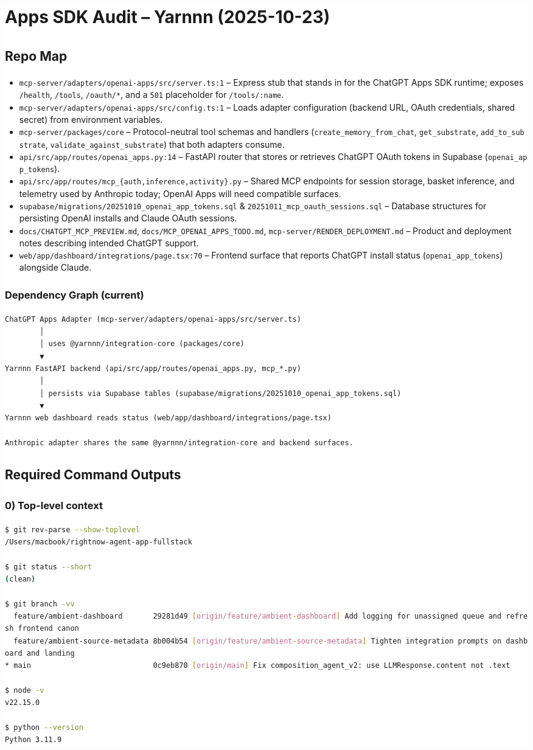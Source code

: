 # Apps SDK Audit – Yarnnn (2025-10-23)

## Repo Map
- `mcp-server/adapters/openai-apps/src/server.ts:1` – Express stub that stands in for the ChatGPT Apps SDK runtime; exposes `/health`, `/tools`, `/oauth/*`, and a `501` placeholder for `/tools/:name`.
- `mcp-server/adapters/openai-apps/src/config.ts:1` – Loads adapter configuration (backend URL, OAuth credentials, shared secret) from environment variables.
- `mcp-server/packages/core` – Protocol-neutral tool schemas and handlers (`create_memory_from_chat`, `get_substrate`, `add_to_substrate`, `validate_against_substrate`) that both adapters consume.
- `api/src/app/routes/openai_apps.py:14` – FastAPI router that stores or retrieves ChatGPT OAuth tokens in Supabase (`openai_app_tokens`).
- `api/src/app/routes/mcp_{auth,inference,activity}.py` – Shared MCP endpoints for session storage, basket inference, and telemetry used by Anthropic today; OpenAI Apps will need compatible surfaces.
- `supabase/migrations/20251010_openai_app_tokens.sql` & `20251011_mcp_oauth_sessions.sql` – Database structures for persisting OpenAI installs and Claude OAuth sessions.
- `docs/CHATGPT_MCP_PREVIEW.md`, `docs/MCP_OPENAI_APPS_TODO.md`, `mcp-server/RENDER_DEPLOYMENT.md` – Product and deployment notes describing intended ChatGPT support.
- `web/app/dashboard/integrations/page.tsx:70` – Frontend surface that reports ChatGPT install status (`openai_app_tokens`) alongside Claude.

### Dependency Graph (current)
```
ChatGPT Apps Adapter (mcp-server/adapters/openai-apps/src/server.ts)
        │
        │ uses @yarnnn/integration-core (packages/core)
        ▼
Yarnnn FastAPI backend (api/src/app/routes/openai_apps.py, mcp_*.py)
        │
        │ persists via Supabase tables (supabase/migrations/20251010_openai_app_tokens.sql)
        ▼
Yarnnn web dashboard reads status (web/app/dashboard/integrations/page.tsx)

Anthropic adapter shares the same @yarnnn/integration-core and backend surfaces.
```

## Required Command Outputs
### 0) Top-level context
```bash
$ git rev-parse --show-toplevel
/Users/macbook/rightnow-agent-app-fullstack

$ git status --short
(clean)

$ git branch -vv
  feature/ambient-dashboard       29281d49 [origin/feature/ambient-dashboard] Add logging for unassigned queue and refresh frontend canon
  feature/ambient-source-metadata 8b004b54 [origin/feature/ambient-source-metadata] Tighten integration prompts on dashboard and landing
* main                            0c9eb870 [origin/main] Fix composition_agent_v2: use LLMResponse.content not .text

$ node -v
v22.15.0

$ python --version
Python 3.11.9
```
